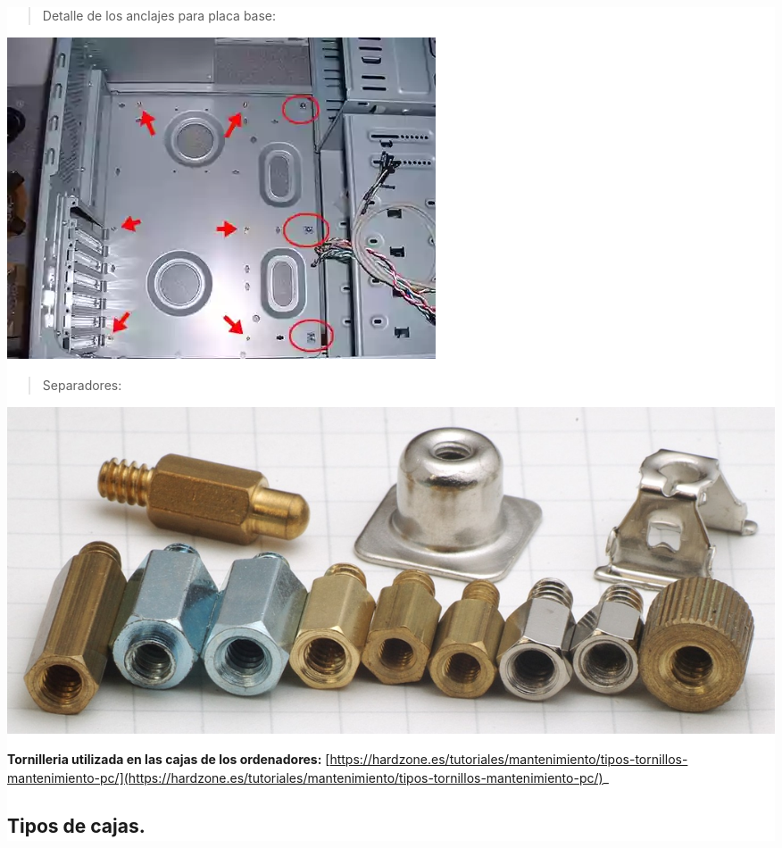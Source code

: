 > Detalle de los anclajes para placa base:

![](assets/img/Unidad03/U36.png)

> Separadores:

![](assets/img/Unidad03/U37.png)

 **Tornilleria utilizada en las cajas de los ordenadores:**  [https://hardzone.es/tutoriales/mantenimiento/tipos-tornillos-mantenimiento-pc/](https://hardzone.es/tutoriales/mantenimiento/tipos-tornillos-mantenimiento-pc/)_   



## Tipos de cajas.
